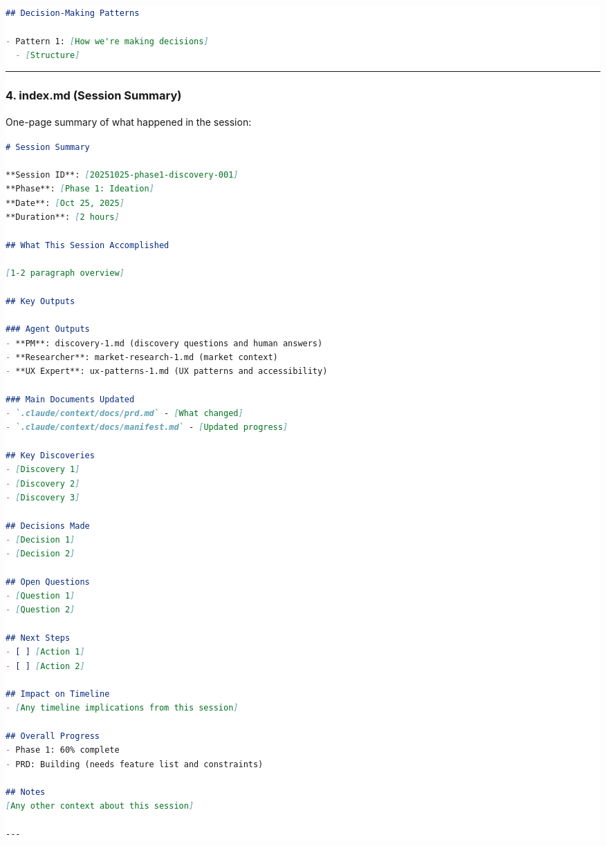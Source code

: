 ```markdown
## Decision-Making Patterns

- Pattern 1: [How we're making decisions]
  - [Structure]
```

---

### 4. index.md (Session Summary)

One-page summary of what happened in the session:

```markdown
# Session Summary

**Session ID**: [20251025-phase1-discovery-001]
**Phase**: [Phase 1: Ideation]
**Date**: [Oct 25, 2025]
**Duration**: [2 hours]

## What This Session Accomplished

[1-2 paragraph overview]

## Key Outputs

### Agent Outputs
- **PM**: discovery-1.md (discovery questions and human answers)
- **Researcher**: market-research-1.md (market context)
- **UX Expert**: ux-patterns-1.md (UX patterns and accessibility)

### Main Documents Updated
- `.claude/context/docs/prd.md` - [What changed]
- `.claude/context/docs/manifest.md` - [Updated progress]

## Key Discoveries
- [Discovery 1]
- [Discovery 2]
- [Discovery 3]

## Decisions Made
- [Decision 1]
- [Decision 2]

## Open Questions
- [Question 1]
- [Question 2]

## Next Steps
- [ ] [Action 1]
- [ ] [Action 2]

## Impact on Timeline
- [Any timeline implications from this session]

## Overall Progress
- Phase 1: 60% complete
- PRD: Building (needs feature list and constraints)

## Notes
[Any other context about this session]

---

```